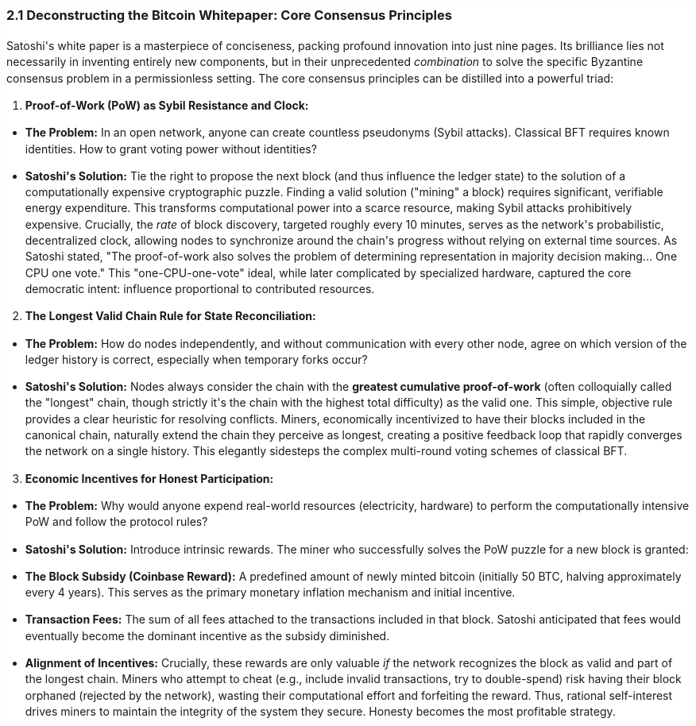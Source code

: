 ### 2.1 Deconstructing the Bitcoin Whitepaper: Core Consensus Principles

Satoshi's white paper is a masterpiece of conciseness, packing profound innovation into just nine pages. Its brilliance lies not necessarily in inventing entirely new components, but in their unprecedented *combination* to solve the specific Byzantine consensus problem in a permissionless setting. The core consensus principles can be distilled into a powerful triad:

1.  **Proof-of-Work (PoW) as Sybil Resistance and Clock:**

*   **The Problem:** In an open network, anyone can create countless pseudonyms (Sybil attacks). Classical BFT requires known identities. How to grant voting power without identities?

*   **Satoshi's Solution:** Tie the right to propose the next block (and thus influence the ledger state) to the solution of a computationally expensive cryptographic puzzle. Finding a valid solution ("mining" a block) requires significant, verifiable energy expenditure. This transforms computational power into a scarce resource, making Sybil attacks prohibitively expensive. Crucially, the *rate* of block discovery, targeted roughly every 10 minutes, serves as the network's probabilistic, decentralized clock, allowing nodes to synchronize around the chain's progress without relying on external time sources. As Satoshi stated, "The proof-of-work also solves the problem of determining representation in majority decision making... One CPU one vote." This "one-CPU-one-vote" ideal, while later complicated by specialized hardware, captured the core democratic intent: influence proportional to contributed resources.

2.  **The Longest Valid Chain Rule for State Reconciliation:**

*   **The Problem:** How do nodes independently, and without communication with every other node, agree on which version of the ledger history is correct, especially when temporary forks occur?

*   **Satoshi's Solution:** Nodes always consider the chain with the **greatest cumulative proof-of-work** (often colloquially called the "longest" chain, though strictly it's the chain with the highest total difficulty) as the valid one. This simple, objective rule provides a clear heuristic for resolving conflicts. Miners, economically incentivized to have their blocks included in the canonical chain, naturally extend the chain they perceive as longest, creating a positive feedback loop that rapidly converges the network on a single history. This elegantly sidesteps the complex multi-round voting schemes of classical BFT.

3.  **Economic Incentives for Honest Participation:**

*   **The Problem:** Why would anyone expend real-world resources (electricity, hardware) to perform the computationally intensive PoW and follow the protocol rules?

*   **Satoshi's Solution:** Introduce intrinsic rewards. The miner who successfully solves the PoW puzzle for a new block is granted:

*   **The Block Subsidy (Coinbase Reward):** A predefined amount of newly minted bitcoin (initially 50 BTC, halving approximately every 4 years). This serves as the primary monetary inflation mechanism and initial incentive.

*   **Transaction Fees:** The sum of all fees attached to the transactions included in that block. Satoshi anticipated that fees would eventually become the dominant incentive as the subsidy diminished.

*   **Alignment of Incentives:** Crucially, these rewards are only valuable *if* the network recognizes the block as valid and part of the longest chain. Miners who attempt to cheat (e.g., include invalid transactions, try to double-spend) risk having their block orphaned (rejected by the network), wasting their computational effort and forfeiting the reward. Thus, rational self-interest drives miners to maintain the integrity of the system they secure. Honesty becomes the most profitable strategy.
